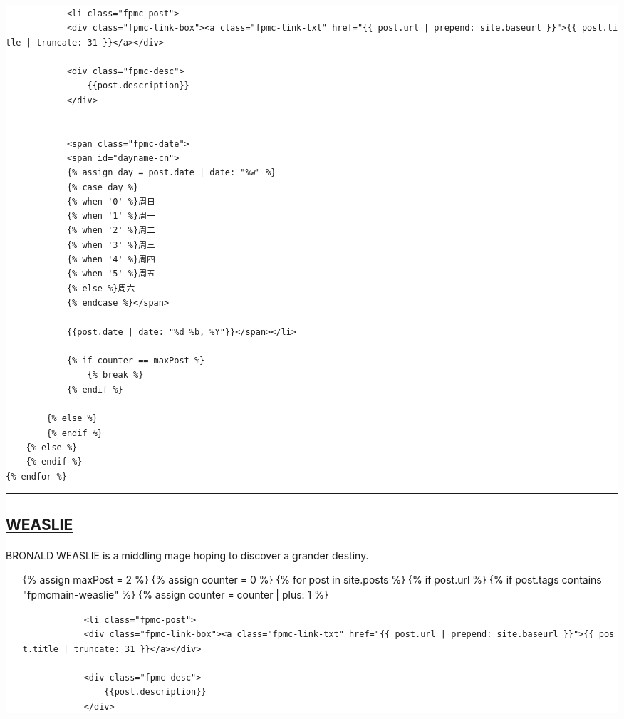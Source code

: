 		        <li class="fpmc-post">
				<div class="fpmc-link-box"><a class="fpmc-link-txt" href="{{ post.url | prepend: site.baseurl }}">{{ post.title | truncate: 31 }}</a></div>

				<div class="fpmc-desc">
					{{post.description}}
				</div>

		
				<span class="fpmc-date">
				<span id="dayname-cn">
				{% assign day = post.date | date: "%w" %}
				{% case day %}
				{% when '0' %}周日
				{% when '1' %}周一
				{% when '2' %}周二
				{% when '3' %}周三
				{% when '4' %}周四
				{% when '5' %}周五
				{% else %}周六
				{% endcase %}</span>

				{{post.date | date: "%d %b, %Y"}}</span></li>

				{% if counter == maxPost %}
					{% break %}
				{% endif %}

			{% else %}	
			{% endif %}
		{% else %}
        {% endif %}
    {% endfor %}
</ul>

<hr>

<h2><a href="{{ '/femputermanchine/weaslie/' | prepend: site.url }}">WEASLIE</a></h2>

<p>BRONALD WEASLIE is a middling mage hoping to discover a grander destiny.</p>

<ul>
	{% assign maxPost = 2 %}
	{% assign counter = 0 %}
	{% for post in site.posts %}
        {% if post.url %}
			{% if post.tags contains "fpmcmain-weaslie" %}
				{% assign counter = counter | plus: 1 %}

		        <li class="fpmc-post">
				<div class="fpmc-link-box"><a class="fpmc-link-txt" href="{{ post.url | prepend: site.baseurl }}">{{ post.title | truncate: 31 }}</a></div>

				<div class="fpmc-desc">
					{{post.description}}
				</div>
